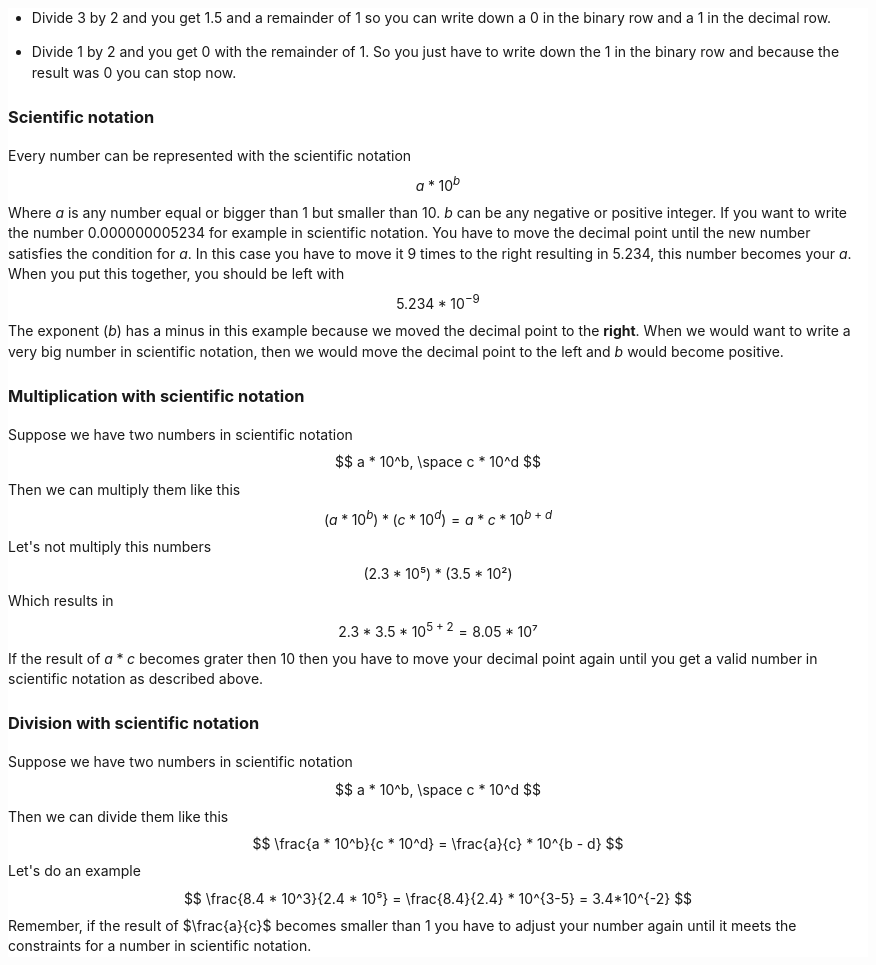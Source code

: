 -   Divide $3$ by $2$ and you get $1.5$ and a remainder of $1$ so you can write down a $0$ in the binary row and a $1$ in the decimal row.
    
-   Divide $1$ by $2$ and you get $0$ with the remainder of $1$. So you just have to write down the $1$ in the binary row and because the result was $0$ you can stop now.

### Scientific notation

Every number can be represented with the scientific notation
$$
a * 10^b
$$
Where $a$ is any number equal or bigger than $1$ but smaller than $10$. $b$ can be any negative or positive integer. If you want to write the number $0.000000005234$ for example in scientific notation. You have to move the decimal point until the new number satisfies the condition for $a$. In this case you have to move it $9$ times to the right resulting in $5.234$, this number becomes your $a$. When you put this together, you should be left with
$$
5.234 * 10^{-9}
$$
The exponent ($b$) has a minus in this example because we moved the decimal point to the **right**. When we would want to write a very big number in scientific notation, then we would move the decimal point to the left and $b$ would become positive.

### Multiplication with scientific notation

Suppose we have two numbers in scientific notation
$$
a * 10^b, \space c * 10^d 
$$
Then we can multiply them like this
$$
(a * 10^b) * (c * 10^d) = a * c * 10^{b + d} 
$$
Let's not multiply this numbers
$$
(2.3 * 10⁵) * (3.5 * 10²) 
$$
Which results in
$$
2.3 * 3.5 * 10^{5 + 2} = 8.05 * 10⁷
$$
If the result of $a * c$ becomes grater then 10 then you have to move your decimal point again until you get a valid number in scientific notation as described above.

### Division with scientific notation

Suppose we have two numbers in scientific notation
$$
a * 10^b, \space c * 10^d 
$$
Then we can divide them like this
$$
\frac{a * 10^b}{c * 10^d} = \frac{a}{c} * 10^{b - d}
$$
Let's do an example
$$
\frac{8.4 * 10^3}{2.4 * 10⁵} = \frac{8.4}{2.4} * 10^{3-5} = 3.4*10^{-2}
$$
Remember, if the result of $\frac{a}{c}$ becomes smaller than $1$ you have to adjust your number again until it meets the constraints for a number in scientific notation.
